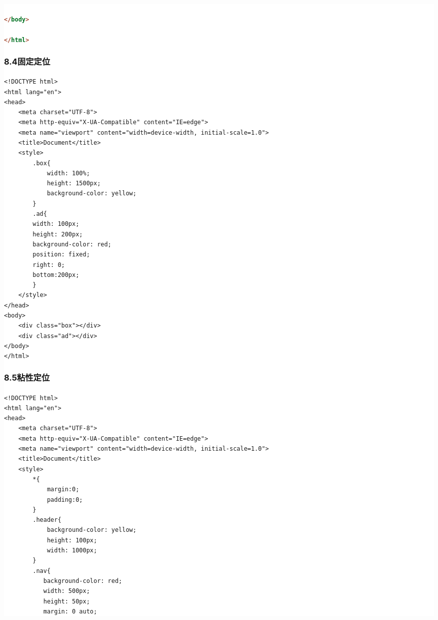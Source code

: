 ```html
  
</body>

</html>
```

### 8.4固定定位

```
<!DOCTYPE html>
<html lang="en">
<head>
    <meta charset="UTF-8">
    <meta http-equiv="X-UA-Compatible" content="IE=edge">
    <meta name="viewport" content="width=device-width, initial-scale=1.0">
    <title>Document</title>
    <style>
        .box{
            width: 100%;
            height: 1500px;
            background-color: yellow;
        }
        .ad{
        width: 100px;
        height: 200px;
        background-color: red;
        position: fixed;
        right: 0;
        bottom:200px;
        }
    </style>
</head>
<body>
    <div class="box"></div>
    <div class="ad"></div>
</body>
</html>
```

### 8.5粘性定位

```
<!DOCTYPE html>
<html lang="en">
<head>
    <meta charset="UTF-8">
    <meta http-equiv="X-UA-Compatible" content="IE=edge">
    <meta name="viewport" content="width=device-width, initial-scale=1.0">
    <title>Document</title>
    <style>
        *{
            margin:0;
            padding:0;
        }
        .header{
            background-color: yellow;
            height: 100px;
            width: 1000px;
        }
        .nav{
           background-color: red;
           width: 500px;
           height: 50px;
           margin: 0 auto; 
```